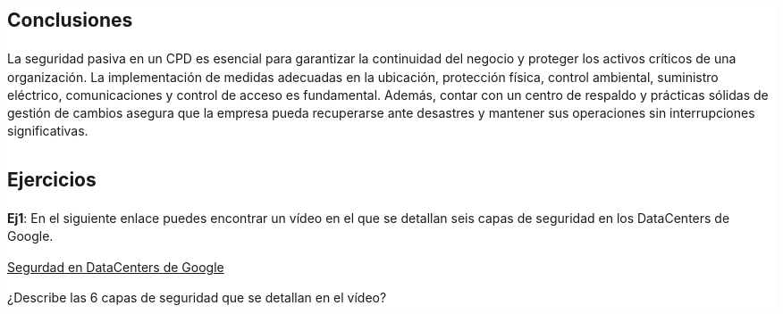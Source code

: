 ## Conclusiones

La seguridad pasiva en un CPD es esencial para garantizar la continuidad del negocio y proteger los activos críticos de una organización. La implementación de medidas adecuadas en la ubicación, protección física, control ambiental, suministro eléctrico, comunicaciones y control de acceso es fundamental. Además, contar con un centro de respaldo y prácticas sólidas de gestión de cambios asegura que la empresa pueda recuperarse ante desastres y mantener sus operaciones sin interrupciones significativas.

## Ejercicios

**Ej1**: En el siguiente enlace puedes encontrar un vídeo en el que se detallan seis capas de seguridad en los DataCenters de Google.


[Segurdad en DataCenters de Google](https://www.google.com/about/datacenters/data-security/)


¿Describe las 6 capas de seguridad que se detallan en el vídeo?